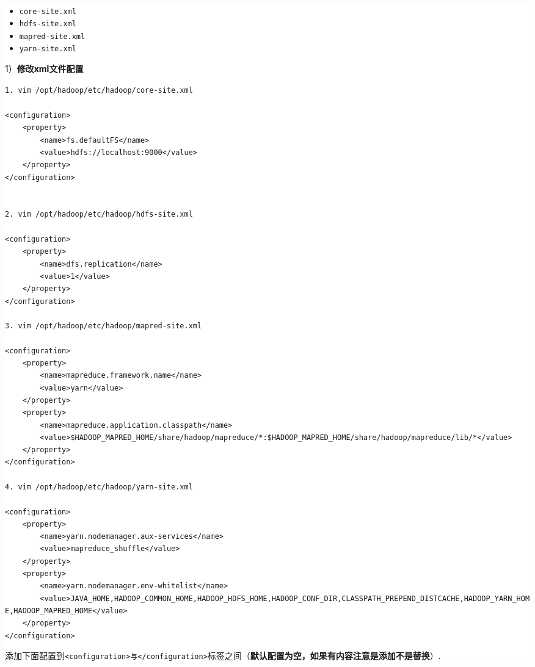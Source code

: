 - `core-site.xml`
- `hdfs-site.xml`
- `mapred-site.xml`
- `yarn-site.xml`

1）**修改xml文件配置**

```
1. vim /opt/hadoop/etc/hadoop/core-site.xml

<configuration>
    <property>
        <name>fs.defaultFS</name>
        <value>hdfs://localhost:9000</value>
    </property>
</configuration>


2. vim /opt/hadoop/etc/hadoop/hdfs-site.xml

<configuration>
    <property>
        <name>dfs.replication</name>
        <value>1</value>
    </property>
</configuration>

3. vim /opt/hadoop/etc/hadoop/mapred-site.xml

<configuration>
    <property>
        <name>mapreduce.framework.name</name>
        <value>yarn</value>
    </property>
    <property>
        <name>mapreduce.application.classpath</name>
        <value>$HADOOP_MAPRED_HOME/share/hadoop/mapreduce/*:$HADOOP_MAPRED_HOME/share/hadoop/mapreduce/lib/*</value>
    </property>
</configuration>

4. vim /opt/hadoop/etc/hadoop/yarn-site.xml

<configuration>
    <property>
        <name>yarn.nodemanager.aux-services</name>
        <value>mapreduce_shuffle</value>
    </property>
    <property>
        <name>yarn.nodemanager.env-whitelist</name>
        <value>JAVA_HOME,HADOOP_COMMON_HOME,HADOOP_HDFS_HOME,HADOOP_CONF_DIR,CLASSPATH_PREPEND_DISTCACHE,HADOOP_YARN_HOME,HADOOP_MAPRED_HOME</value>
    </property>
</configuration>
```

添加下面配置到`<configuration>与</configuration>`标签之间（**默认配置为空，如果有内容注意是添加不是替换**）.
